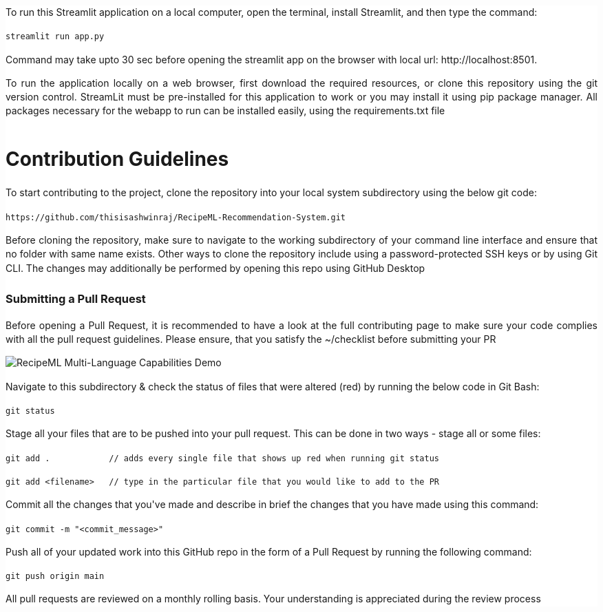 To run this Streamlit application on a local computer, open the terminal, install Streamlit, and then type the command:
```
streamlit run app.py
```
<p align='justify'>Command may take upto 30 sec before opening the streamlit app on the browser with local url: http://localhost:8501.</p>

<p align='justify'>To run the application locally on a web browser, first download the required resources, or clone this repository using the git version control. StreamLit must be pre-installed for this application to work or you may install it using pip package manager. All packages necessary for the webapp to run can be installed easily, using the requirements.txt file</p>

# Contribution Guidelines
To start contributing to the project, clone the repository into your local system subdirectory using the below git code:
```
https://github.com/thisisashwinraj/RecipeML-Recommendation-System.git
```
<p align='justify'>Before cloning the repository, make sure to navigate to the working subdirectory of your command line interface and ensure that no folder with same name exists. Other ways to clone the repository include using a password-protected SSH keys or by using Git CLI. The changes may additionally be performed by opening this repo using GitHub Desktop</p>

### Submitting a Pull Request
<p align='justify'>Before opening a Pull Request, it is recommended to have a look at the full contributing page to make sure your code complies with all the pull request guidelines. Please ensure, that you satisfy the ~/checklist before submitting your PR</p>

![RecipeML Multi-Language Capabilities Demo](https://github.com/thisisashwinraj/RecipeML-Recipe-Recommendation/blob/main/assets/demos/Multi%20Language%20Capabilities%2001_02.png)

Navigate to this subdirectory & check the status of files that were altered (red) by running the below code in Git Bash:
```
git status
```
Stage all your files that are to be pushed into your pull request. This can be done in two ways - stage all or some files:
```
git add .            // adds every single file that shows up red when running git status
```
```
git add <filename>   // type in the particular file that you would like to add to the PR
```

Commit all the changes that you've made and describe in brief the changes that you have made using this command:
```
git commit -m "<commit_message>"
```
Push all of your updated work into this GitHub repo in the form of a Pull Request by running the following command:
```
git push origin main
```
All pull requests are reviewed on a monthly rolling basis. Your understanding is appreciated during the review process
